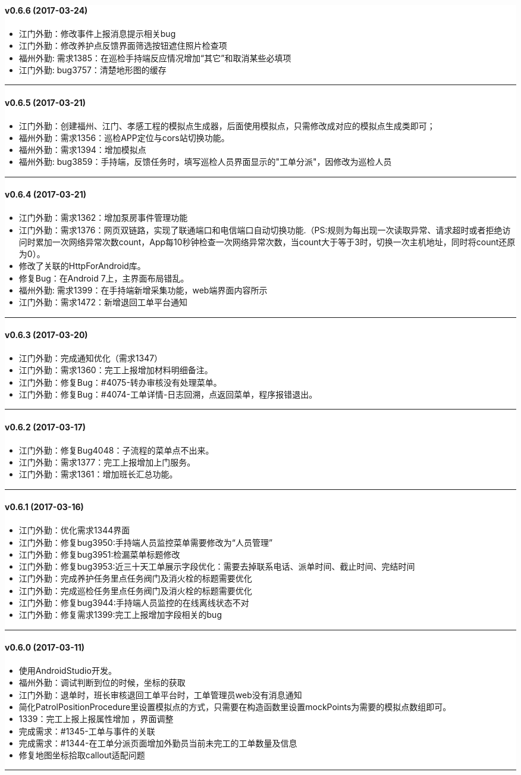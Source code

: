 #### v0.6.6 (2017-03-24)
* 江门外勤：修改事件上报消息提示相关bug
* 江门外勤：修改养护点反馈界面筛选按钮遮住照片检查项
* 福州外勤: 需求1385：在巡检手持端反应情况增加“其它”和取消某些必填项
* 江门外勤: bug3757：清楚地形图的缓存

---
#### v0.6.5 (2017-03-21)
* 江门外勤：创建福州、江门、孝感工程的模拟点生成器，后面使用模拟点，只需修改成对应的模拟点生成类即可；
* 福州外勤：需求1356：巡检APP定位与cors站切换功能。
* 福州外勤：需求1394：增加模拟点
* 福州外勤: bug3859：手持端，反馈任务时，填写巡检人员界面显示的"工单分派"，因修改为巡检人员

---
#### v0.6.4 (2017-03-21)
* 江门外勤：需求1362：增加泵房事件管理功能
* 江门外勤：需求1376：网页双链路，实现了联通端口和电信端口自动切换功能.（PS:规则为每出现一次读取异常、请求超时或者拒绝访问时累加一次网络异常次数count，App每10秒钟检查一次网络异常次数，当count大于等于3时，切换一次主机地址，同时将count还原为0）。
* 修改了关联的HttpForAndroid库。
* 修复Bug：在Android 7上，主界面布局错乱。
* 福州外勤: 需求1399：在手持端新增采集功能，web端界面内容所示
* 江门外勤：需求1472：新增退回工单平台通知

---
#### v0.6.3 (2017-03-20)
* 江门外勤：完成通知优化（需求1347）
* 江门外勤：需求1360：完工上报增加材料明细备注。
* 江门外勤：修复Bug：#4075-转办审核没有处理菜单。
* 江门外勤：修复Bug：#4074-工单详情-日志回溯，点返回菜单，程序报错退出。

---
#### v0.6.2 (2017-03-17)
* 江门外勤：修复Bug4048：子流程的菜单点不出来。
* 江门外勤：需求1377：完工上报增加上门服务。
* 江门外勤：需求1361：增加班长汇总功能。

---
#### v0.6.1 (2017-03-16)
* 江门外勤：优化需求1344界面
* 江门外勤：修复bug3950:手持端人员监控菜单需要修改为“人员管理”
* 江门外勤：修复bug3951:检漏菜单标题修改
* 江门外勤：修复bug3953:近三十天工单展示字段优化：需要去掉联系电话、派单时间、截止时间、完结时间
* 江门外勤：完成养护任务里点任务阀门及消火栓的标题需要优化
* 江门外勤：完成巡检任务里点任务阀门及消火栓的标题需要优化
* 江门外勤：修复bug3944:手持端人员监控的在线离线状态不对
* 江门外勤：修复需求1399:完工上报增加字段相关的bug

---
#### v0.6.0 (2017-03-11)
* 使用AndroidStudio开发。
* 福州外勤：调试判断到位的时候，坐标的获取
* 江门外勤：退单时，班长审核退回工单平台时，工单管理员web没有消息通知
* 简化PatrolPositionProcedure里设置模拟点的方式，只需要在构造函数里设置mockPoints为需要的模拟点数组即可。
* 1339：完工上报上报属性增加 ，界面调整
* 完成需求：#1345-工单与事件的关联
* 完成需求：#1344-在工单分派页面增加外勤员当前未完工的工单数量及信息
* 修复地图坐标拾取callout适配问题

---